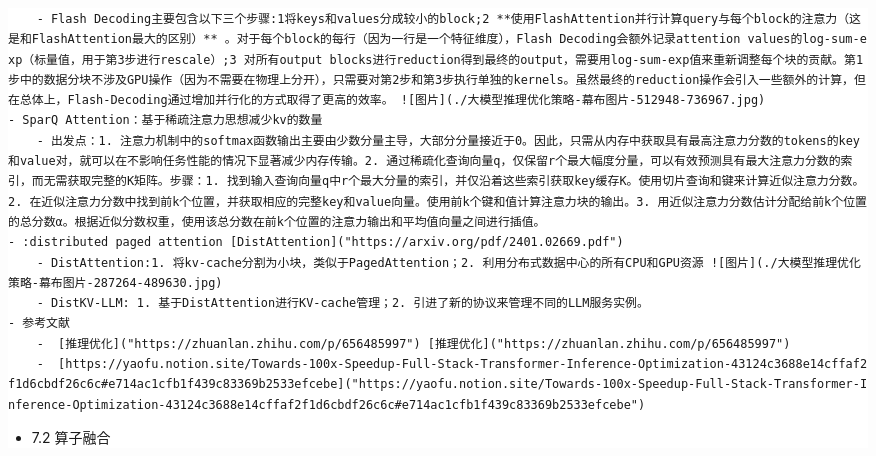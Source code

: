         - Flash Decoding主要包含以下三个步骤:1将keys和values分成较小的block;2 **使用FlashAttention并行计算query与每个block的注意力（这是和FlashAttention最大的区别）** 。对于每个block的每行（因为一行是一个特征维度），Flash Decoding会额外记录attention values的log-sum-exp（标量值，用于第3步进行rescale）;3 对所有output blocks进行reduction得到最终的output，需要用log-sum-exp值来重新调整每个块的贡献。第1步中的数据分块不涉及GPU操作（因为不需要在物理上分开），只需要对第2步和第3步执行单独的kernels。虽然最终的reduction操作会引入一些额外的计算，但在总体上，Flash-Decoding通过增加并行化的方式取得了更高的效率。 ![图片](./大模型推理优化策略-幕布图片-512948-736967.jpg)
    - SparQ Attention：基于稀疏注意力思想减少kv的数量
        - 出发点：1. 注意力机制中的softmax函数输出主要由少数分量主导，大部分分量接近于0。因此，只需从内存中获取具有最高注意力分数的tokens的key和value对，就可以在不影响任务性能的情况下显著减少内存传输。2. 通过稀疏化查询向量q，仅保留r个最大幅度分量，可以有效预测具有最大注意力分数的索引，而无需获取完整的K矩阵。步骤：1. 找到输入查询向量q中r个最大分量的索引，并仅沿着这些索引获取key缓存K。使用切片查询和键来计算近似注意力分数。2. 在近似注意力分数中找到前k个位置，并获取相应的完整key和value向量。使用前k个键和值计算注意力块的输出。3. 用近似注意力分数估计分配给前k个位置的总分数α。根据近似分数权重，使用该总分数在前k个位置的注意力输出和平均值向量之间进行插值。
    - :distributed paged attention [DistAttention]("https://arxiv.org/pdf/2401.02669.pdf")
        - DistAttention:1. 将kv-cache分割为小块，类似于PagedAttention；2. 利用分布式数据中心的所有CPU和GPU资源 ![图片](./大模型推理优化策略-幕布图片-287264-489630.jpg)
        - DistKV-LLM: 1. 基于DistAttention进行KV-cache管理；2. 引进了新的协议来管理不同的LLM服务实例。
    - 参考文献
        -  [推理优化]("https://zhuanlan.zhihu.com/p/656485997") [推理优化]("https://zhuanlan.zhihu.com/p/656485997")
        -  [https://yaofu.notion.site/Towards-100x-Speedup-Full-Stack-Transformer-Inference-Optimization-43124c3688e14cffaf2f1d6cbdf26c6c#e714ac1cfb1f439c83369b2533efcebe]("https://yaofu.notion.site/Towards-100x-Speedup-Full-Stack-Transformer-Inference-Optimization-43124c3688e14cffaf2f1d6cbdf26c6c#e714ac1cfb1f439c83369b2533efcebe")
- 7.2 算子融合